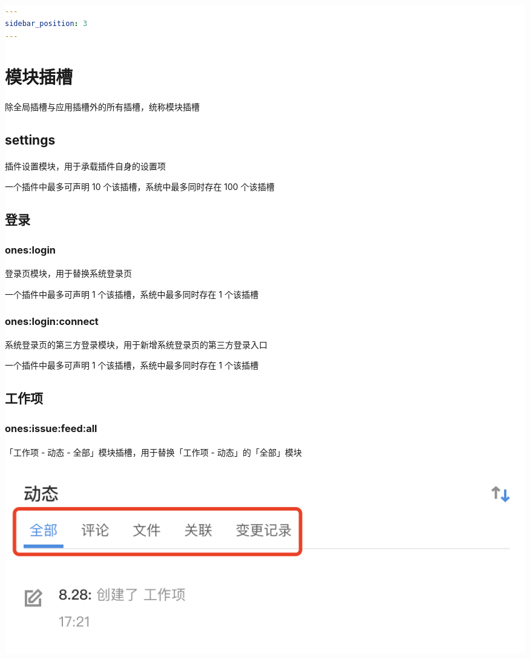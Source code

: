 ```yaml
---
sidebar_position: 3
---
```


# 模块插槽

除全局插槽与应用插槽外的所有插槽，统称模块插槽

## settings

插件设置模块，用于承载插件自身的设置项

一个插件中最多可声明 10 个该插槽，系统中最多同时存在 100 个该插槽

## 登录

### ones:login

登录页模块，用于替换系统登录页

一个插件中最多可声明 1 个该插槽，系统中最多同时存在 1 个该插槽

### ones:login:connect

系统登录页的第三方登录模块，用于新增系统登录页的第三方登录入口

一个插件中最多可声明 1 个该插槽，系统中最多同时存在 1 个该插槽

## 工作项

### ones:issue:feed:all

「工作项 - 动态 - 全部」模块插槽，用于替换「工作项 - 动态」的「全部」模块

![](images/ones-issue-feed-all.png)
